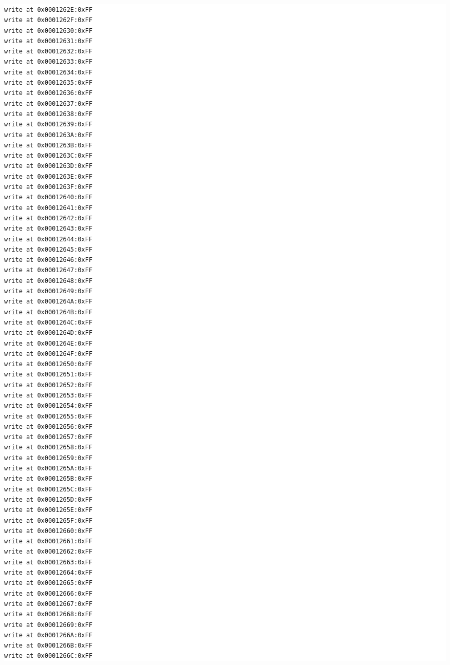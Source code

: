 ```
write at 0x0001262E:0xFF
write at 0x0001262F:0xFF
write at 0x00012630:0xFF
write at 0x00012631:0xFF
write at 0x00012632:0xFF
write at 0x00012633:0xFF
write at 0x00012634:0xFF
write at 0x00012635:0xFF
write at 0x00012636:0xFF
write at 0x00012637:0xFF
write at 0x00012638:0xFF
write at 0x00012639:0xFF
write at 0x0001263A:0xFF
write at 0x0001263B:0xFF
write at 0x0001263C:0xFF
write at 0x0001263D:0xFF
write at 0x0001263E:0xFF
write at 0x0001263F:0xFF
write at 0x00012640:0xFF
write at 0x00012641:0xFF
write at 0x00012642:0xFF
write at 0x00012643:0xFF
write at 0x00012644:0xFF
write at 0x00012645:0xFF
write at 0x00012646:0xFF
write at 0x00012647:0xFF
write at 0x00012648:0xFF
write at 0x00012649:0xFF
write at 0x0001264A:0xFF
write at 0x0001264B:0xFF
write at 0x0001264C:0xFF
write at 0x0001264D:0xFF
write at 0x0001264E:0xFF
write at 0x0001264F:0xFF
write at 0x00012650:0xFF
write at 0x00012651:0xFF
write at 0x00012652:0xFF
write at 0x00012653:0xFF
write at 0x00012654:0xFF
write at 0x00012655:0xFF
write at 0x00012656:0xFF
write at 0x00012657:0xFF
write at 0x00012658:0xFF
write at 0x00012659:0xFF
write at 0x0001265A:0xFF
write at 0x0001265B:0xFF
write at 0x0001265C:0xFF
write at 0x0001265D:0xFF
write at 0x0001265E:0xFF
write at 0x0001265F:0xFF
write at 0x00012660:0xFF
write at 0x00012661:0xFF
write at 0x00012662:0xFF
write at 0x00012663:0xFF
write at 0x00012664:0xFF
write at 0x00012665:0xFF
write at 0x00012666:0xFF
write at 0x00012667:0xFF
write at 0x00012668:0xFF
write at 0x00012669:0xFF
write at 0x0001266A:0xFF
write at 0x0001266B:0xFF
write at 0x0001266C:0xFF
```